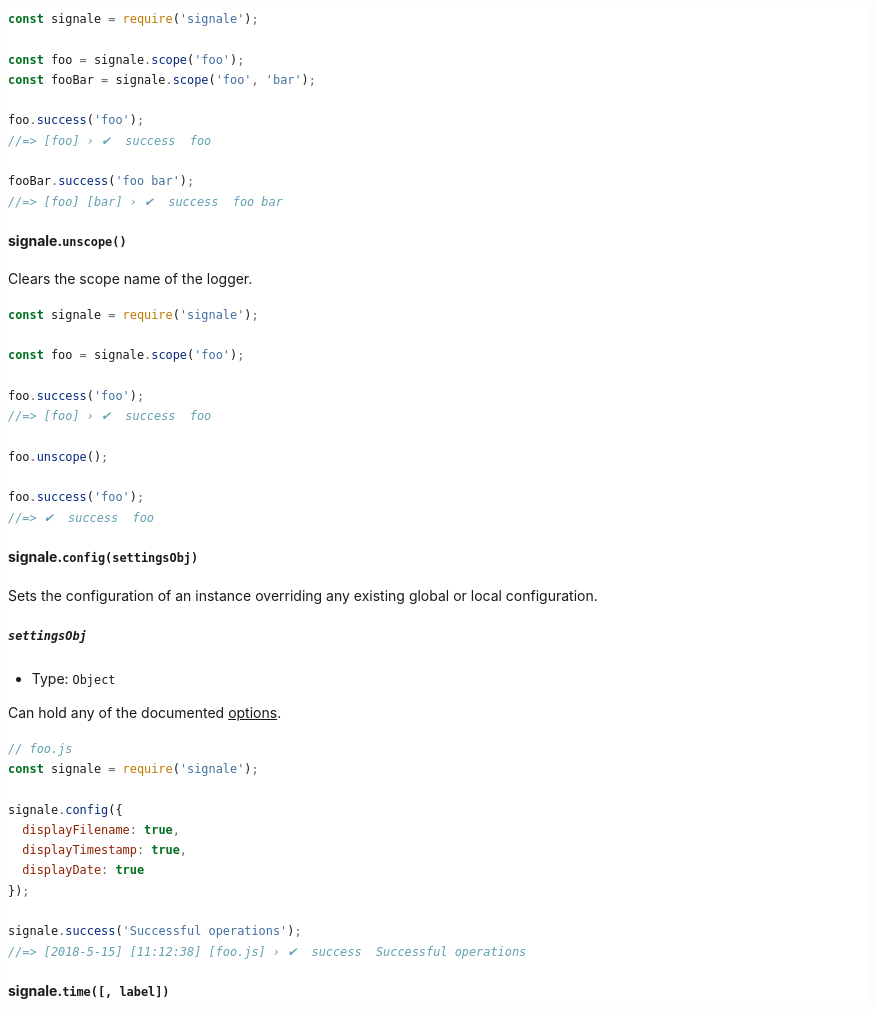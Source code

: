 ```js
const signale = require('signale');

const foo = signale.scope('foo'); 
const fooBar = signale.scope('foo', 'bar');

foo.success('foo');
//=> [foo] › ✔  success  foo

fooBar.success('foo bar');
//=> [foo] [bar] › ✔  success  foo bar
```

#### signale.`unscope()`

Clears the scope name of the logger.

```js
const signale = require('signale');

const foo = signale.scope('foo'); 

foo.success('foo');
//=> [foo] › ✔  success  foo

foo.unscope();

foo.success('foo');
//=> ✔  success  foo
```

#### signale.`config(settingsObj)`

Sets the configuration of an instance overriding any existing global or local configuration.

##### **`settingsObj`**

- Type: `Object`

Can hold any of the documented [options](#global).

```js
// foo.js
const signale = require('signale');

signale.config({
  displayFilename: true,
  displayTimestamp: true,
  displayDate: true
});

signale.success('Successful operations');
//=> [2018-5-15] [11:12:38] [foo.js] › ✔  success  Successful operations
```

#### signale.`time([, label])`
